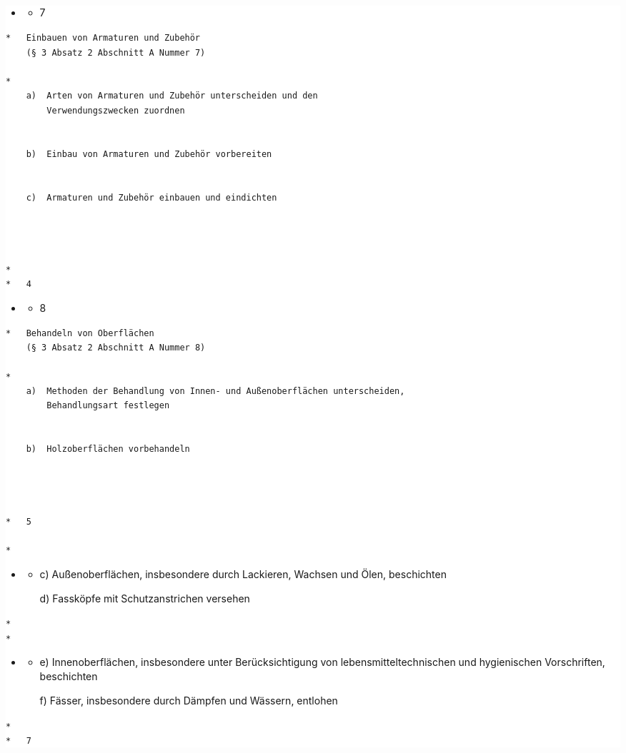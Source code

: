 
*    *   7

    *   Einbauen von Armaturen und Zubehör
        (§ 3 Absatz 2 Abschnitt A Nummer 7)

    *
        a)  Arten von Armaturen und Zubehör unterscheiden und den
            Verwendungszwecken zuordnen


        b)  Einbau von Armaturen und Zubehör vorbereiten


        c)  Armaturen und Zubehör einbauen und eindichten




    *
    *   4


*    *   8

    *   Behandeln von Oberflächen
        (§ 3 Absatz 2 Abschnitt A Nummer 8)

    *
        a)  Methoden der Behandlung von Innen- und Außenoberflächen unterscheiden,
            Behandlungsart festlegen


        b)  Holzoberflächen vorbehandeln




    *   5

    *

*    *
        c)  Außenoberflächen, insbesondere durch Lackieren, Wachsen und Ölen,
            beschichten


        d)  Fassköpfe mit Schutzanstrichen versehen




    *
    *

*    *
        e)  Innenoberflächen, insbesondere unter Berücksichtigung von
            lebensmitteltechnischen und hygienischen Vorschriften, beschichten


        f)  Fässer, insbesondere durch Dämpfen und Wässern, entlohen




    *
    *   7
